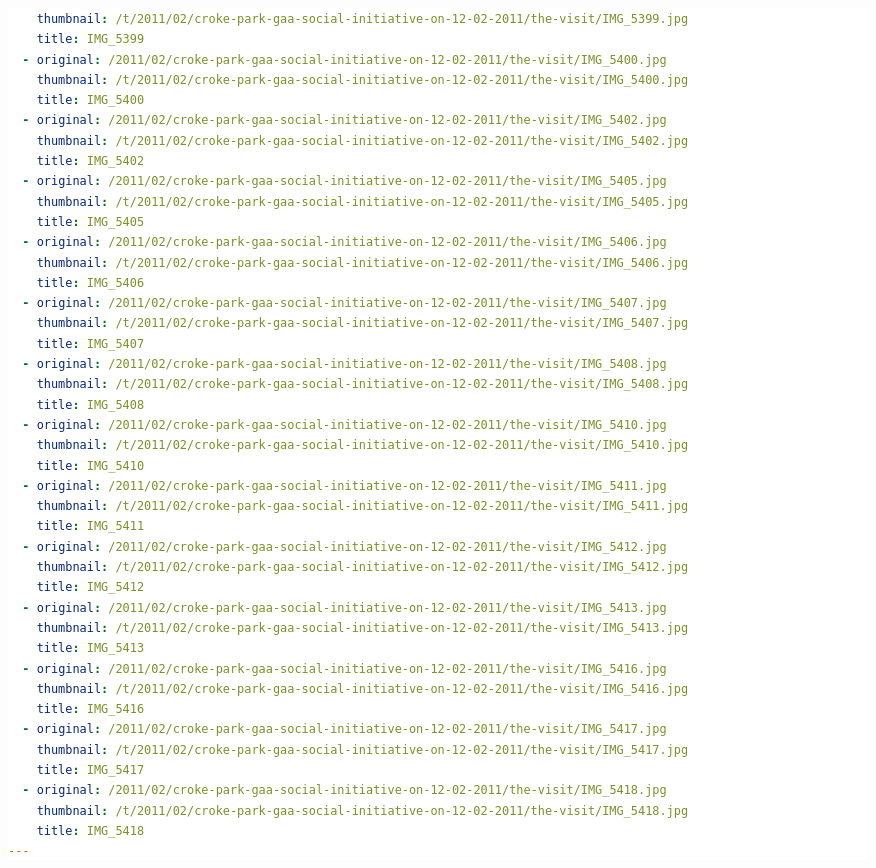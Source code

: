 ```yaml
    thumbnail: /t/2011/02/croke-park-gaa-social-initiative-on-12-02-2011/the-visit/IMG_5399.jpg
    title: IMG_5399
  - original: /2011/02/croke-park-gaa-social-initiative-on-12-02-2011/the-visit/IMG_5400.jpg
    thumbnail: /t/2011/02/croke-park-gaa-social-initiative-on-12-02-2011/the-visit/IMG_5400.jpg
    title: IMG_5400
  - original: /2011/02/croke-park-gaa-social-initiative-on-12-02-2011/the-visit/IMG_5402.jpg
    thumbnail: /t/2011/02/croke-park-gaa-social-initiative-on-12-02-2011/the-visit/IMG_5402.jpg
    title: IMG_5402
  - original: /2011/02/croke-park-gaa-social-initiative-on-12-02-2011/the-visit/IMG_5405.jpg
    thumbnail: /t/2011/02/croke-park-gaa-social-initiative-on-12-02-2011/the-visit/IMG_5405.jpg
    title: IMG_5405
  - original: /2011/02/croke-park-gaa-social-initiative-on-12-02-2011/the-visit/IMG_5406.jpg
    thumbnail: /t/2011/02/croke-park-gaa-social-initiative-on-12-02-2011/the-visit/IMG_5406.jpg
    title: IMG_5406
  - original: /2011/02/croke-park-gaa-social-initiative-on-12-02-2011/the-visit/IMG_5407.jpg
    thumbnail: /t/2011/02/croke-park-gaa-social-initiative-on-12-02-2011/the-visit/IMG_5407.jpg
    title: IMG_5407
  - original: /2011/02/croke-park-gaa-social-initiative-on-12-02-2011/the-visit/IMG_5408.jpg
    thumbnail: /t/2011/02/croke-park-gaa-social-initiative-on-12-02-2011/the-visit/IMG_5408.jpg
    title: IMG_5408
  - original: /2011/02/croke-park-gaa-social-initiative-on-12-02-2011/the-visit/IMG_5410.jpg
    thumbnail: /t/2011/02/croke-park-gaa-social-initiative-on-12-02-2011/the-visit/IMG_5410.jpg
    title: IMG_5410
  - original: /2011/02/croke-park-gaa-social-initiative-on-12-02-2011/the-visit/IMG_5411.jpg
    thumbnail: /t/2011/02/croke-park-gaa-social-initiative-on-12-02-2011/the-visit/IMG_5411.jpg
    title: IMG_5411
  - original: /2011/02/croke-park-gaa-social-initiative-on-12-02-2011/the-visit/IMG_5412.jpg
    thumbnail: /t/2011/02/croke-park-gaa-social-initiative-on-12-02-2011/the-visit/IMG_5412.jpg
    title: IMG_5412
  - original: /2011/02/croke-park-gaa-social-initiative-on-12-02-2011/the-visit/IMG_5413.jpg
    thumbnail: /t/2011/02/croke-park-gaa-social-initiative-on-12-02-2011/the-visit/IMG_5413.jpg
    title: IMG_5413
  - original: /2011/02/croke-park-gaa-social-initiative-on-12-02-2011/the-visit/IMG_5416.jpg
    thumbnail: /t/2011/02/croke-park-gaa-social-initiative-on-12-02-2011/the-visit/IMG_5416.jpg
    title: IMG_5416
  - original: /2011/02/croke-park-gaa-social-initiative-on-12-02-2011/the-visit/IMG_5417.jpg
    thumbnail: /t/2011/02/croke-park-gaa-social-initiative-on-12-02-2011/the-visit/IMG_5417.jpg
    title: IMG_5417
  - original: /2011/02/croke-park-gaa-social-initiative-on-12-02-2011/the-visit/IMG_5418.jpg
    thumbnail: /t/2011/02/croke-park-gaa-social-initiative-on-12-02-2011/the-visit/IMG_5418.jpg
    title: IMG_5418
---
```

